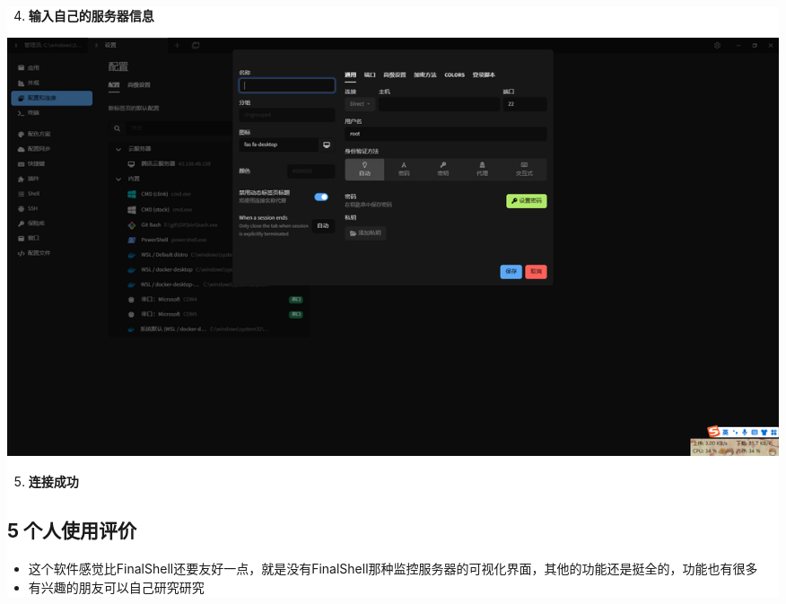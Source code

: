 4. **输入自己的服务器信息**

![img](assets/20.png)

5. **连接成功**



## 5 个人使用评价

- 这个软件感觉比FinalShell还要友好一点，就是没有FinalShell那种监控服务器的可视化界面，其他的功能还是挺全的，功能也有很多
- 有兴趣的朋友可以自己研究研究